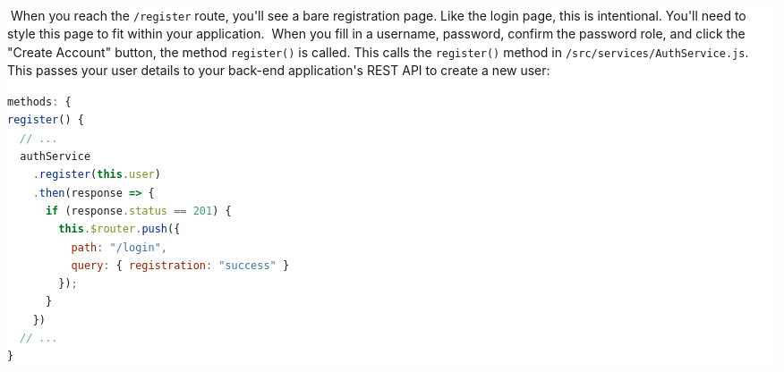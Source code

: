 ​
When you reach the `/register` route, you'll see a bare registration page. Like the login page, this is intentional. You'll need to style this page to fit within your application.
​
When you fill in a username, password, confirm the password role, and click the "Create Account" button, the method `register()` is called. This calls the `register()` method in `/src/services/AuthService.js`. This passes  your user details to your back-end application's REST API to create a new user:
​
```js
methods: {
register() {
  // ...
  authService
    .register(this.user)
    .then(response => {
      if (response.status == 201) {
        this.$router.push({
          path: "/login",
          query: { registration: "success" }
        });
      }
    })
  // ...
}
```